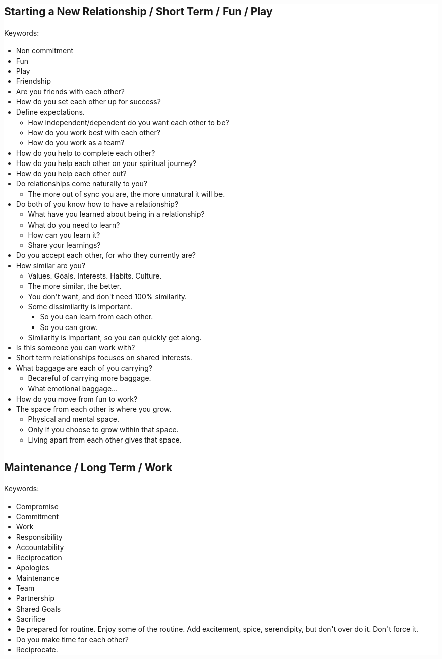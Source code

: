 ## Starting a New Relationship / Short Term / Fun / Play

Keywords:

* Non commitment
* Fun
* Play
* Friendship
* Are you friends with each other?
* How do you set each other up for success?
* Define expectations.
  * How independent/dependent do you want each other to be?
  * How do you work best with each other?
  * How do you work as a team?
* How do you help to complete each other?
* How do you help each other on your spiritual journey?
* How do you help each other out?
* Do relationships come naturally to you?
  * The more out of sync you are, the more unnatural it will be.
* Do both of you know how to have a relationship?
  * What have you learned about being in a relationship?
  * What do you need to learn?
  * How can you learn it?
  * Share your learnings?
* Do you accept each other, for who they currently are?
* How similar are you?
  * Values. Goals. Interests. Habits. Culture.
  * The more similar, the better.
  * You don't want, and don't need 100% similarity.
  * Some dissimilarity is important.
    * So you can learn from each other.
    * So you can grow.
  * Similarity is important, so you can quickly get along.
* Is this someone you can work with?
* Short term relationships focuses on shared interests.
* What baggage are each of you carrying?
  * Becareful of carrying more baggage.
  * What emotional baggage...
* How do you move from fun to work?
* The space from each other is where you grow.
  * Physical and mental space.
  * Only if you choose to grow within that space.
  * Living apart from each other gives that space.

## Maintenance / Long Term / Work

Keywords:

* Compromise
* Commitment
* Work
* Responsibility
* Accountability
* Reciprocation
* Apologies
* Maintenance
* Team
* Partnership
* Shared Goals
* Sacrifice
* Be prepared for routine. Enjoy some of the routine. Add excitement, spice, serendipity, but don't over do it. Don't force it.
* Do you make time for each other?
* Reciprocate.